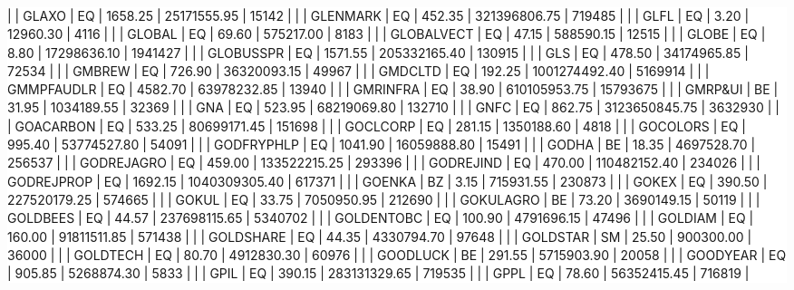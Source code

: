|  | GLAXO | EQ | 1658.25 | 25171555.95 | 15142 |
|  | GLENMARK | EQ | 452.35 | 321396806.75 | 719485 |
|  | GLFL | EQ | 3.20 | 12960.30 | 4116 |
|  | GLOBAL | EQ | 69.60 | 575217.00 | 8183 |
|  | GLOBALVECT | EQ | 47.15 | 588590.15 | 12515 |
|  | GLOBE | EQ | 8.80 | 17298636.10 | 1941427 |
|  | GLOBUSSPR | EQ | 1571.55 | 205332165.40 | 130915 |
|  | GLS | EQ | 478.50 | 34174965.85 | 72534 |
|  | GMBREW | EQ | 726.90 | 36320093.15 | 49967 |
|  | GMDCLTD | EQ | 192.25 | 1001274492.40 | 5169914 |
|  | GMMPFAUDLR | EQ | 4582.70 | 63978232.85 | 13940 |
|  | GMRINFRA | EQ | 38.90 | 610105953.75 | 15793675 |
|  | GMRP&UI | BE | 31.95 | 1034189.55 | 32369 |
|  | GNA | EQ | 523.95 | 68219069.80 | 132710 |
|  | GNFC | EQ | 862.75 | 3123650845.75 | 3632930 |
|  | GOACARBON | EQ | 533.25 | 80699171.45 | 151698 |
|  | GOCLCORP | EQ | 281.15 | 1350188.60 | 4818 |
|  | GOCOLORS | EQ | 995.40 | 53774527.80 | 54091 |
|  | GODFRYPHLP | EQ | 1041.90 | 16059888.80 | 15491 |
|  | GODHA | BE | 18.35 | 4697528.70 | 256537 |
|  | GODREJAGRO | EQ | 459.00 | 133522215.25 | 293396 |
|  | GODREJIND | EQ | 470.00 | 110482152.40 | 234026 |
|  | GODREJPROP | EQ | 1692.15 | 1040309305.40 | 617371 |
|  | GOENKA | BZ | 3.15 | 715931.55 | 230873 |
|  | GOKEX | EQ | 390.50 | 227520179.25 | 574665 |
|  | GOKUL | EQ | 33.75 | 7050950.95 | 212690 |
|  | GOKULAGRO | BE | 73.20 | 3690149.15 | 50119 |
|  | GOLDBEES | EQ | 44.57 | 237698115.65 | 5340702 |
|  | GOLDENTOBC | EQ | 100.90 | 4791696.15 | 47496 |
|  | GOLDIAM | EQ | 160.00 | 91811511.85 | 571438 |
|  | GOLDSHARE | EQ | 44.35 | 4330794.70 | 97648 |
|  | GOLDSTAR | SM | 25.50 | 900300.00 | 36000 |
|  | GOLDTECH | EQ | 80.70 | 4912830.30 | 60976 |
|  | GOODLUCK | BE | 291.55 | 5715903.90 | 20058 |
|  | GOODYEAR | EQ | 905.85 | 5268874.30 | 5833 |
|  | GPIL | EQ | 390.15 | 283131329.65 | 719535 |
|  | GPPL | EQ | 78.60 | 56352415.45 | 716819 |